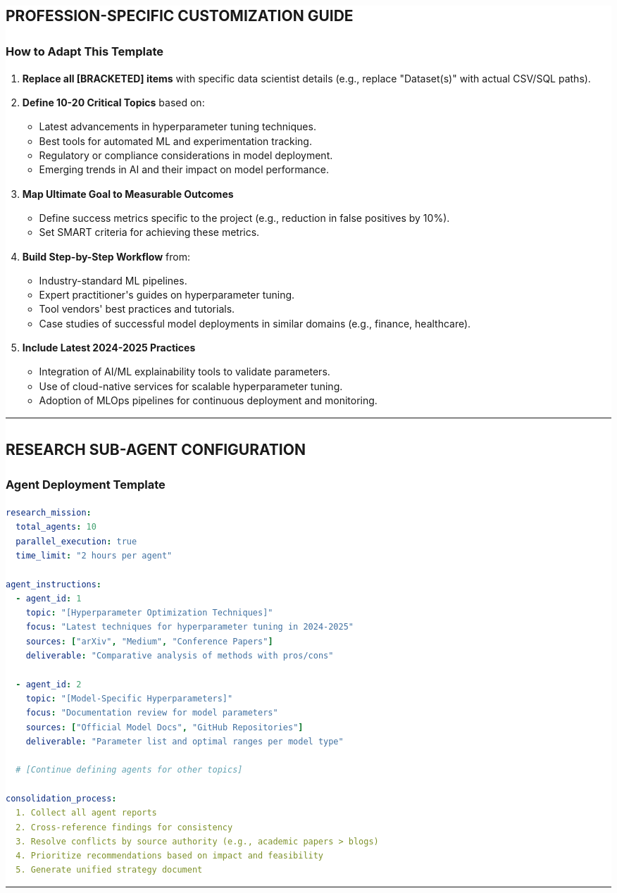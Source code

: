 
## PROFESSION-SPECIFIC CUSTOMIZATION GUIDE

### How to Adapt This Template
1. **Replace all [BRACKETED] items** with specific data scientist details (e.g., replace "Dataset(s)" with actual CSV/SQL paths).
2. **Define 10-20 Critical Topics** based on:
   - Latest advancements in hyperparameter tuning techniques.
   - Best tools for automated ML and experimentation tracking.
   - Regulatory or compliance considerations in model deployment.
   - Emerging trends in AI and their impact on model performance.

3. **Map Ultimate Goal to Measurable Outcomes**
   - Define success metrics specific to the project (e.g., reduction in false positives by 10%).
   - Set SMART criteria for achieving these metrics.

4. **Build Step-by-Step Workflow** from:
   - Industry-standard ML pipelines.
   - Expert practitioner's guides on hyperparameter tuning.
   - Tool vendors' best practices and tutorials.
   - Case studies of successful model deployments in similar domains (e.g., finance, healthcare).

5. **Include Latest 2024-2025 Practices**
   - Integration of AI/ML explainability tools to validate parameters.
   - Use of cloud-native services for scalable hyperparameter tuning.
   - Adoption of MLOps pipelines for continuous deployment and monitoring.

---

## RESEARCH SUB-AGENT CONFIGURATION

### Agent Deployment Template
```yaml
research_mission:
  total_agents: 10
  parallel_execution: true
  time_limit: "2 hours per agent"

agent_instructions:
  - agent_id: 1
    topic: "[Hyperparameter Optimization Techniques]"
    focus: "Latest techniques for hyperparameter tuning in 2024-2025"
    sources: ["arXiv", "Medium", "Conference Papers"]
    deliverable: "Comparative analysis of methods with pros/cons"

  - agent_id: 2
    topic: "[Model-Specific Hyperparameters]"
    focus: "Documentation review for model parameters"
    sources: ["Official Model Docs", "GitHub Repositories"]
    deliverable: "Parameter list and optimal ranges per model type"

  # [Continue defining agents for other topics]
  
consolidation_process:
  1. Collect all agent reports
  2. Cross-reference findings for consistency
  3. Resolve conflicts by source authority (e.g., academic papers > blogs)
  4. Prioritize recommendations based on impact and feasibility
  5. Generate unified strategy document
```

---